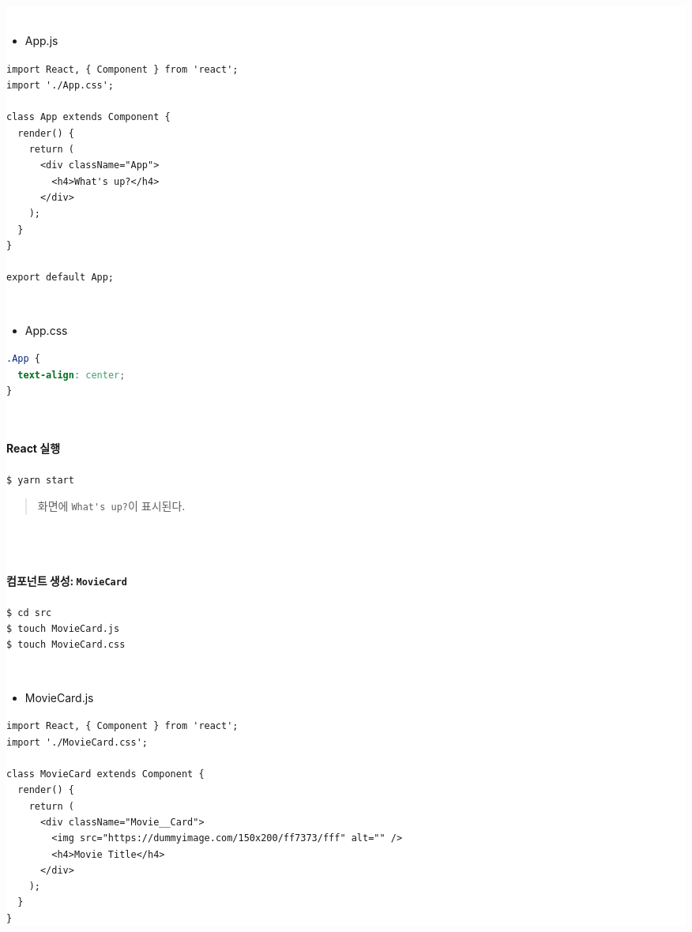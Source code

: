 <br>

- App.js

```react
import React, { Component } from 'react';
import './App.css';

class App extends Component {
  render() {
    return (
      <div className="App">
        <h4>What's up?</h4>
      </div>
    );
  }
}

export default App;
```

<br>

- App.css

```css
.App {
  text-align: center;
}
```

<br>

#### React 실행

```bash
$ yarn start
```

> 화면에 `What's up?`이 표시된다.

<br>

<br>

#### 컴포넌트 생성: `MovieCard`

```bash
$ cd src
$ touch MovieCard.js
$ touch MovieCard.css
```

<br>

- MovieCard.js

```react
import React, { Component } from 'react';
import './MovieCard.css';

class MovieCard extends Component {
  render() {
    return (
      <div className="Movie__Card">
        <img src="https://dummyimage.com/150x200/ff7373/fff" alt="" />
        <h4>Movie Title</h4>
      </div>
    );
  }
}

```